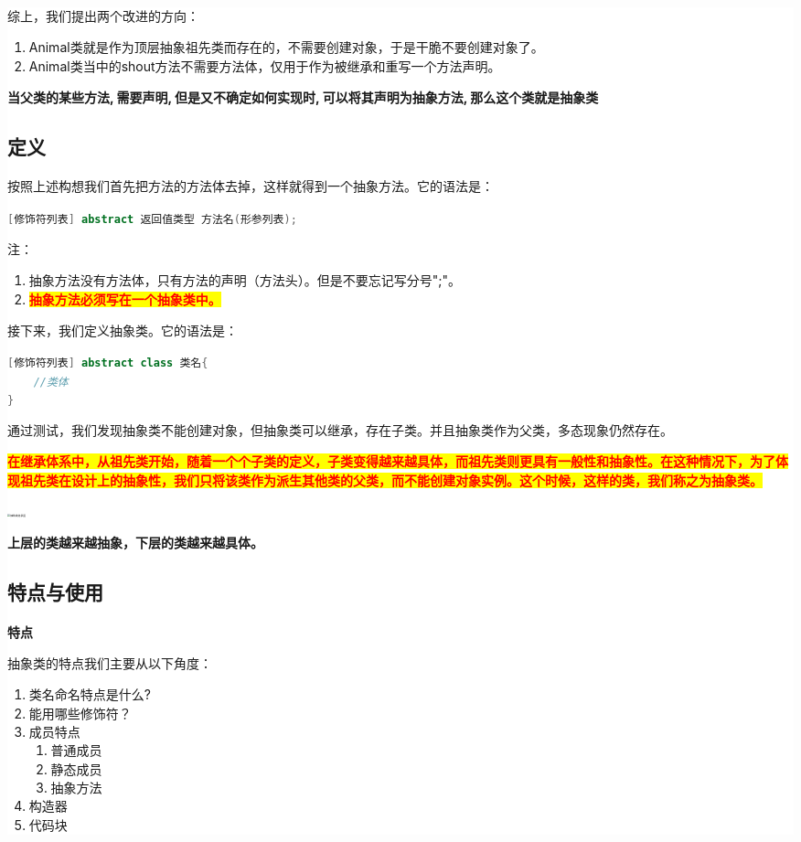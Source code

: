 综上，我们提出两个改进的方向：

1. Animal类就是作为顶层抽象祖先类而存在的，不需要创建对象，于是干脆不要创建对象了。
2. Animal类当中的shout方法不需要方法体，仅用于作为被继承和重写一个方法声明。



**当父类的某些方法, 需要声明, 但是又不确定如何实现时, 可以将其声明为抽象方法, 那么这个类就是抽象类**



## 定义

按照上述构想我们首先把方法的方法体去掉，这样就得到一个抽象方法。它的语法是：

``` java
[修饰符列表] abstract 返回值类型 方法名(形参列表);
```

注：

1. 抽象方法没有方法体，只有方法的声明（方法头）。但是不要忘记写分号";"。
2. <span style=color:red;background:yellow>**抽象方法必须写在一个抽象类中。**</span>

接下来，我们定义抽象类。它的语法是：

``` java
[修饰符列表] abstract class 类名{
    //类体
}
```

通过测试，我们发现抽象类不能创建对象，但抽象类可以继承，存在子类。并且抽象类作为父类，多态现象仍然存在。

<span style=color:red;background:yellow>**在继承体系中，从祖先类开始，随着一个个子类的定义，子类变得越来越具体，而祖先类则更具有一般性和抽象性。在这种情况下，为了体现祖先类在设计上的抽象性，我们只将该类作为派生其他类的父类，而不能创建对象实例。这个时候，这样的类，我们称之为抽象类。**</span>

<img src="https://hixiaodong123.oss-cn-hangzhou.aliyuncs.com/typora/202201071337543.png?align=center" alt="抽象类继承图" style="zoom: 20%;" />

**上层的类越来越抽象，下层的类越来越具体。**



## 特点与使用

**特点**

抽象类的特点我们主要从以下角度：

1. 类名命名特点是什么?
2. 能用哪些修饰符？
3. 成员特点
   1. 普通成员
   2. 静态成员
   3. 抽象方法
4. 构造器
5. 代码块



